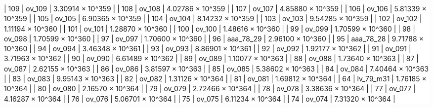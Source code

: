 | 109 | ov_109 | 3.30914 × 10^359 |
| 108 | ov_108 | 4.02786 × 10^359 |
| 107 | ov_107 | 4.85880 × 10^359 |
| 106 | ov_106 | 5.81339 × 10^359 |
| 105 | ov_105 | 6.90365 × 10^359 |
| 104 | ov_104 | 8.14232 × 10^359 |
| 103 | ov_103 | 9.54285 × 10^359 |
| 102 | ov_102 | 1.11194 × 10^360 |
| 101 | ov_101 | 1.28870 × 10^360 |
| 100 | ov_100 | 1.48616 × 10^360 |
| 99 | ov_099 | 1.70599 × 10^360 |
| 98 | ov_098 | 1.70599 × 10^360 |
| 97 | ov_097 | 1.70600 × 10^360 |
| 96 | aaa_78_29 | 2.96100 × 10^360 |
| 95 | aaa_78_28 | 9.71788 × 10^360 |
| 94 | ov_094 | 3.46348 × 10^361 |
| 93 | ov_093 | 8.86901 × 10^361 |
| 92 | ov_092 | 1.92177 × 10^362 |
| 91 | ov_091 | 3.71963 × 10^362 |
| 90 | ov_090 | 6.61489 × 10^362 |
| 89 | ov_089 | 1.10077 × 10^363 |
| 88 | ov_088 | 1.73640 × 10^363 |
| 87 | ov_087 | 2.62155 × 10^363 |
| 86 | ov_086 | 3.81597 × 10^363 |
| 85 | ov_085 | 5.38602 × 10^363 |
| 84 | ov_084 | 7.40464 × 10^363 |
| 83 | ov_083 | 9.95143 × 10^363 |
| 82 | ov_082 | 1.31126 × 10^364 |
| 81 | ov_081 | 1.69812 × 10^364 |
| 64 | lv_79_m31 | 1.76185 × 10^364 |
| 80 | ov_080 | 2.16570 × 10^364 |
| 79 | ov_079 | 2.72466 × 10^364 |
| 78 | ov_078 | 3.38636 × 10^364 |
| 77 | ov_077 | 4.16287 × 10^364 |
| 76 | ov_076 | 5.06701 × 10^364 |
| 75 | ov_075 | 6.11234 × 10^364 |
| 74 | ov_074 | 7.31320 × 10^364 |